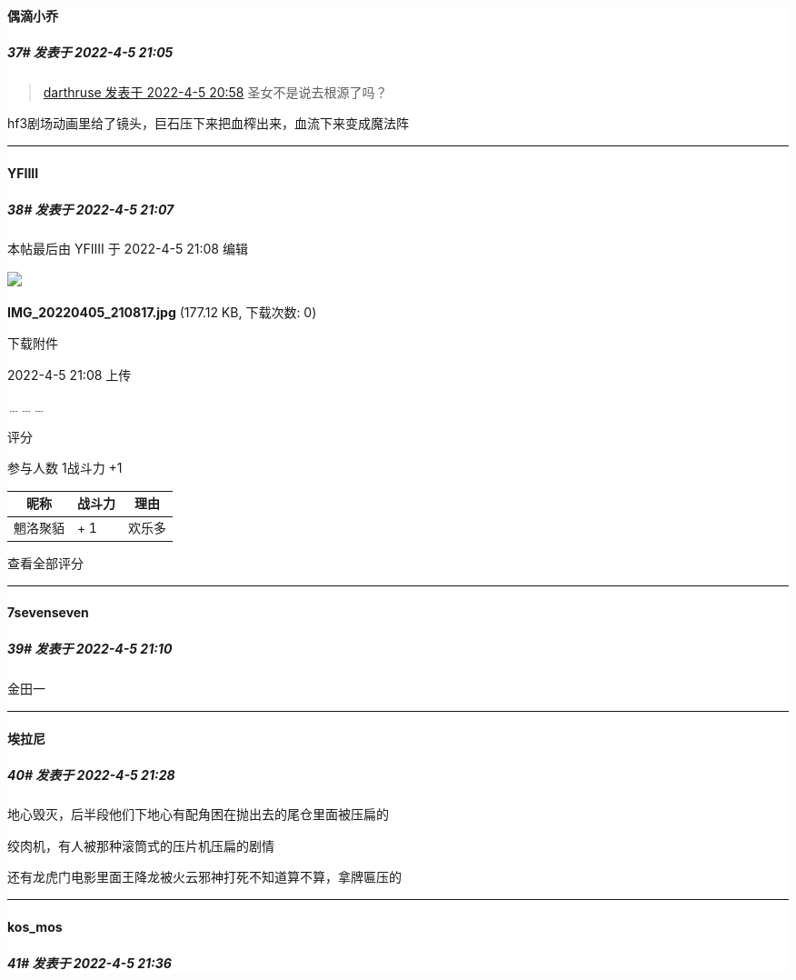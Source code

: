 ####  偶滴小乔  
##### 37#       发表于 2022-4-5 21:05

<blockquote><a href="httphttps://bbs.saraba1st.com/2b/forum.php?mod=redirect&amp;goto=findpost&amp;pid=55324843&amp;ptid=2062629" target="_blank">darthruse 发表于 2022-4-5 20:58</a>
圣女不是说去根源了吗？</blockquote>
hf3剧场动画里给了镜头，巨石压下来把血榨出来，血流下来变成魔法阵

*****

####  YFIIII  
##### 38#       发表于 2022-4-5 21:07

 本帖最后由 YFIIII 于 2022-4-5 21:08 编辑 

<img src="https://img.saraba1st.com/forum/202204/05/210832zz0ojdxszuzakd7d.jpg" referrerpolicy="no-referrer">

<strong>IMG_20220405_210817.jpg</strong> (177.12 KB, 下载次数: 0)

下载附件

2022-4-5 21:08 上传

﹍﹍﹍

评分

 参与人数 1战斗力 +1

|昵称|战斗力|理由|
|----|---|---|
| 魍洛聚貊| + 1|欢乐多|

查看全部评分

*****

####  7sevenseven  
##### 39#       发表于 2022-4-5 21:10

金田一

*****

####  埃拉尼  
##### 40#       发表于 2022-4-5 21:28

地心毁灭，后半段他们下地心有配角困在抛出去的尾仓里面被压扁的

绞肉机，有人被那种滚筒式的压片机压扁的剧情

还有龙虎门电影里面王降龙被火云邪神打死不知道算不算，拿牌匾压的

*****

####  kos_mos  
##### 41#       发表于 2022-4-5 21:36
